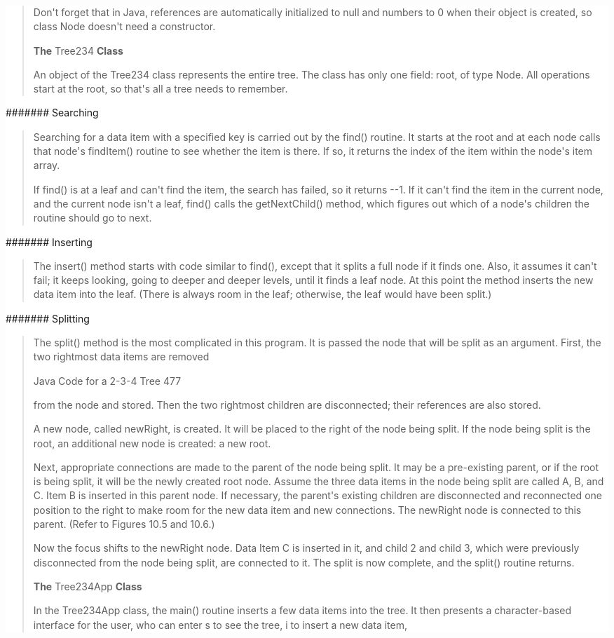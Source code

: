 > Don't forget that in Java, references are automatically initialized to
> null and numbers to 0 when their object is created, so class Node
> doesn't need a constructor.
>
> **The** Tree234 **Class**
>
> An object of the Tree234 class represents the entire tree. The class
> has only one field: root, of type Node. All operations start at the
> root, so that's all a tree needs to remember.

####### Searching

> Searching for a data item with a specified key is carried out by the
> find() routine. It starts at the root and at each node calls that
> node's findItem() routine to see whether the item is there. If so, it
> returns the index of the item within the node's item array.
>
> If find() is at a leaf and can't find the item, the search has failed,
> so it returns --1. If it can't find the item in the current node, and
> the current node isn't a leaf, find() calls the getNextChild() method,
> which figures out which of a node's children the routine should go to
> next.

####### Inserting

> The insert() method starts with code similar to find(), except that it
> splits a full node if it finds one. Also, it assumes it can't fail; it
> keeps looking, going to deeper and deeper levels, until it finds a
> leaf node. At this point the method inserts the new data item into the
> leaf. (There is always room in the leaf; otherwise, the leaf would
> have been split.)

####### Splitting

> The split() method is the most complicated in this program. It is
> passed the node that will be split as an argument. First, the two
> rightmost data items are removed
>
> Java Code for a 2-3-4 Tree 477
>
> from the node and stored. Then the two rightmost children are
> disconnected; their references are also stored.
>
> A new node, called newRight, is created. It will be placed to the
> right of the node being split. If the node being split is the root, an
> additional new node is created: a new root.
>
> Next, appropriate connections are made to the parent of the node being
> split. It may be a pre-existing parent, or if the root is being split,
> it will be the newly created root node. Assume the three data items in
> the node being split are called A, B, and C. Item B is inserted in
> this parent node. If necessary, the parent's existing children are
> disconnected and reconnected one position to the right to make room
> for the new data item and new connections. The newRight node is
> connected to this parent. (Refer to Figures 10.5 and 10.6.)
>
> Now the focus shifts to the newRight node. Data Item C is inserted in
> it, and child 2 and child 3, which were previously disconnected from
> the node being split, are connected to it. The split is now complete,
> and the split() routine returns.
>
> **The** Tree234App **Class**
>
> In the Tree234App class, the main() routine inserts a few data items
> into the tree. It then presents a character-based interface for the
> user, who can enter s to see the tree, i to insert a new data item,